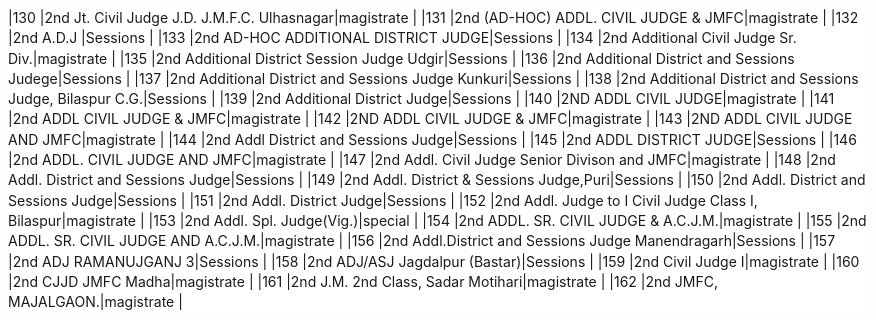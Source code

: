 |130                                                                                                                            |2nd  Jt. Civil Judge J.D.  J.M.F.C. Ulhasnagar|magistrate     |
|131                                                                                                                            |2nd (AD-HOC) ADDL. CIVIL JUDGE & JMFC|magistrate     |
|132                                                                                                                            |2nd A.D.J      |Sessions       |
|133                                                                                                                            |2nd AD-HOC ADDITIONAL DISTRICT JUDGE|Sessions       |
|134                                                                                                                            |2nd Additional Civil Judge Sr. Div.|magistrate     |
|135                                                                                                                            |2nd Additional District  Session Judge Udgir|Sessions       |
|136                                                                                                                            |2nd Additional District and Sessions Judege|Sessions       |
|137                                                                                                                            |2nd Additional District and Sessions Judge Kunkuri|Sessions       |
|138                                                                                                                            |2nd Additional District and Sessions Judge, Bilaspur C.G.|Sessions       |
|139                                                                                                                            |2nd Additional District Judge|Sessions       |
|140                                                                                                                            |2ND ADDL CIVIL JUDGE|magistrate     |
|141                                                                                                                            |2nd ADDL CIVIL JUDGE & JMFC|magistrate     |
|142                                                                                                                            |2ND ADDL CIVIL JUDGE & JMFC|magistrate     |
|143                                                                                                                            |2ND ADDL CIVIL JUDGE AND JMFC|magistrate     |
|144                                                                                                                            |2nd Addl District and Sessions Judge|Sessions       |
|145                                                                                                                            |2nd ADDL DISTRICT JUDGE|Sessions       |
|146                                                                                                                            |2nd ADDL. CIVIL JUDGE AND JMFC|magistrate     |
|147                                                                                                                            |2nd Addl. Civil Judge Senior Divison and JMFC|magistrate     |
|148                                                                                                                            |2nd Addl. District  and Sessions Judge|Sessions       |
|149                                                                                                                            |2nd Addl. District & Sessions Judge,Puri|Sessions       |
|150                                                                                                                            |2nd Addl. District and Sessions Judge|Sessions       |
|151                                                                                                                            |2nd Addl. District Judge|Sessions       |
|152                                                                                                                            |2nd Addl. Judge to I Civil Judge Class I, Bilaspur|magistrate     |
|153                                                                                                                            |2nd Addl. Spl. Judge(Vig.)|special        |
|154                                                                                                                            |2nd ADDL. SR. CIVIL JUDGE & A.C.J.M.|magistrate     |
|155                                                                                                                            |2nd ADDL. SR. CIVIL JUDGE AND A.C.J.M.|magistrate     |
|156                                                                                                                            |2nd Addl.District  and Sessions Judge Manendragarh|Sessions       |
|157                                                                                                                            |2nd ADJ RAMANUJGANJ 3|Sessions       |
|158                                                                                                                            |2nd ADJ/ASJ Jagdalpur (Bastar)|Sessions       |
|159                                                                                                                            |2nd Civil Judge I|magistrate     |
|160                                                                                                                            |2nd CJJD  JMFC Madha|magistrate     |
|161                                                                                                                            |2nd J.M. 2nd Class, Sadar Motihari|magistrate     |
|162                                                                                                                            |2nd JMFC, MAJALGAON.|magistrate     |